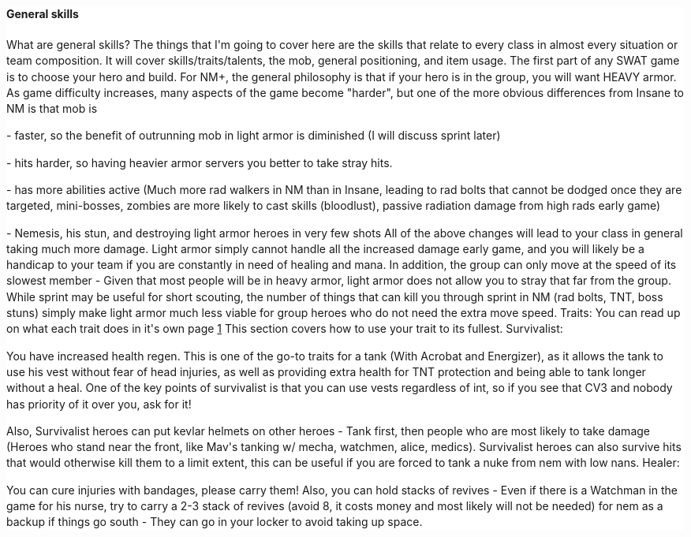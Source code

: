 #### General skills

What are general skills? The things that I'm going to cover here are the
skills that relate to every class in almost every situation or team
composition. It will cover skills/traits/talents, the mob, general
positioning, and item usage. The first part of any SWAT game is to
choose your hero and build. For NM+, the general philosophy is that if
your hero is in the group, you will want HEAVY armor. As game difficulty
increases, many aspects of the game become "harder", but one of the more
obvious differences from Insane to NM is that mob is

\- faster, so the benefit of outrunning mob in light armor is diminished
(I will discuss sprint later)

\- hits harder, so having heavier armor servers you better to take stray
hits.

\- has more abilities active (Much more rad walkers in NM than in
Insane, leading to rad bolts that cannot be dodged once they are
targeted, mini-bosses, zombies are more likely to cast skills
(bloodlust), passive radiation damage from high rads early game)

\- Nemesis, his stun, and destroying light armor heroes in very few
shots All of the above changes will lead to your class in general taking
much more damage. Light armor simply cannot handle all the increased
damage early game, and you will likely be a handicap to your team if you
are constantly in need of healing and mana. In addition, the group can
only move at the speed of its slowest member - Given that most people
will be in heavy armor, light armor does not allow you to stray that far
from the group. While sprint may be useful for short scouting, the
number of things that can kill you through sprint in NM (rad bolts, TNT,
boss stuns) simply make light armor much less viable for group heroes
who do not need the extra move speed. Traits: You can read up on what
each trait does in it's own page
[1](http://swatam.wikispaces.com/Traits) This section covers how to use
your trait to its fullest. Survivalist:

You have increased health regen. This is one of the go-to traits for a
tank (With Acrobat and Energizer), as it allows the tank to use his vest
without fear of head injuries, as well as providing extra health for TNT
protection and being able to tank longer without a heal. One of the key
points of survivalist is that you can use vests regardless of int, so if
you see that CV3 and nobody has priority of it over you, ask for it!

Also, Survivalist heroes can put kevlar helmets on other heroes - Tank
first, then people who are most likely to take damage (Heroes who stand
near the front, like Mav's tanking w/ mecha, watchmen, alice, medics).
Survivalist heroes can also survive hits that would otherwise kill them
to a limit extent, this can be useful if you are forced to tank a nuke
from nem with low nans. Healer:

You can cure injuries with bandages, please carry them! Also, you can
hold stacks of revives - Even if there is a Watchman in the game for his
nurse, try to carry a 2-3 stack of revives (avoid 8, it costs money and
most likely will not be needed) for nem as a backup if things go south -
They can go in your locker to avoid taking up space.
